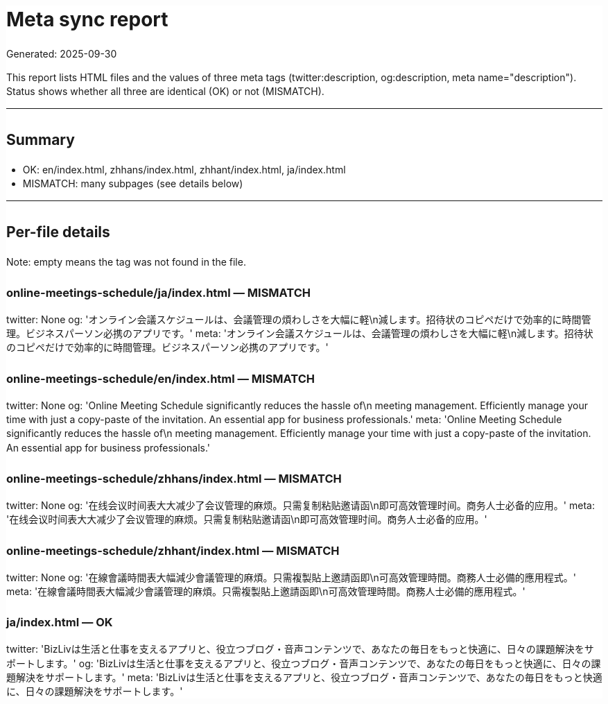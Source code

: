 # Meta sync report

Generated: 2025-09-30

This report lists HTML files and the values of three meta tags (twitter:description, og:description, meta name="description"). Status shows whether all three are identical (OK) or not (MISMATCH).

---

## Summary

- OK: en/index.html, zhhans/index.html, zhhant/index.html, ja/index.html
- MISMATCH: many subpages (see details below)

---

## Per-file details

Note: empty means the tag was not found in the file.


### online-meetings-schedule/ja/index.html — MISMATCH
twitter: None
og: 'オンライン会議スケジュールは、会議管理の煩わしさを大幅に軽\n減します。招待状のコピペだけで効率的に時間管理。ビジネスパーソン必携のアプリです。'
meta: 'オンライン会議スケジュールは、会議管理の煩わしさを大幅に軽\n減します。招待状のコピペだけで効率的に時間管理。ビジネスパーソン必携のアプリです。'


### online-meetings-schedule/en/index.html — MISMATCH
twitter: None
og: 'Online Meeting Schedule significantly reduces the hassle of\n meeting management. Efficiently manage your time with just a copy-paste of the invitation. An essential app for business professionals.'
meta: 'Online Meeting Schedule significantly reduces the hassle of\n meeting management. Efficiently manage your time with just a copy-paste of the invitation. An essential app for business professionals.'


### online-meetings-schedule/zhhans/index.html — MISMATCH
twitter: None
og: '在线会议时间表大大减少了会议管理的麻烦。只需复制粘贴邀请函\n即可高效管理时间。商务人士必备的应用。'
meta: '在线会议时间表大大减少了会议管理的麻烦。只需复制粘贴邀请函\n即可高效管理时间。商务人士必备的应用。'


### online-meetings-schedule/zhhant/index.html — MISMATCH
twitter: None
og: '在線會議時間表大幅減少會議管理的麻煩。只需複製貼上邀請函即\n可高效管理時間。商務人士必備的應用程式。'
meta: '在線會議時間表大幅減少會議管理的麻煩。只需複製貼上邀請函即\n可高效管理時間。商務人士必備的應用程式。'


### ja/index.html — OK
twitter: 'BizLivは生活と仕事を支えるアプリと、役立つブログ・音声コンテンツで、あなたの毎日をもっと快適に、日々の課題解決をサポートします。'
og:    'BizLivは生活と仕事を支えるアプリと、役立つブログ・音声コンテンツで、あなたの毎日をもっと快適に、日々の課題解決をサポートします。'
meta:  'BizLivは生活と仕事を支えるアプリと、役立つブログ・音声コンテンツで、あなたの毎日をもっと快適に、日々の課題解決をサポートします。'
